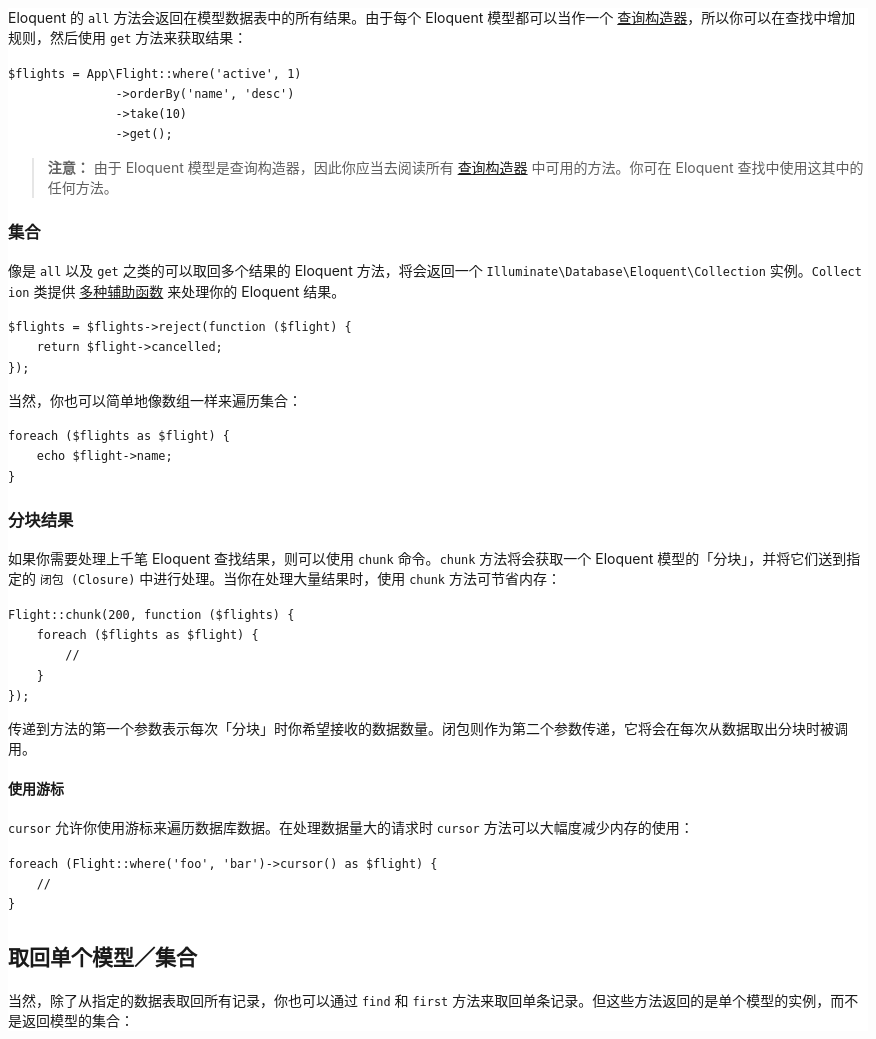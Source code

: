 Eloquent 的 `all` 方法会返回在模型数据表中的所有结果。由于每个 Eloquent 模型都可以当作一个 [查询构造器](/docs/{{version}}/queries)，所以你可以在查找中增加规则，然后使用 `get` 方法来获取结果：

    $flights = App\Flight::where('active', 1)
                   ->orderBy('name', 'desc')
                   ->take(10)
                   ->get();

> **注意：** 由于 Eloquent 模型是查询构造器，因此你应当去阅读所有 [查询构造器](/docs/{{version}}/queries) 中可用的方法。你可在 Eloquent 查找中使用这其中的任何方法。
<a name="collections"></a>
### 集合

像是 `all` 以及 `get` 之类的可以取回多个结果的 Eloquent 方法，将会返回一个 `Illuminate\Database\Eloquent\Collection` 实例。`Collection` 类提供 [多种辅助函数](/docs/{{version}}/eloquent-collections#available-methods) 来处理你的 Eloquent 结果。


    $flights = $flights->reject(function ($flight) {
        return $flight->cancelled;
    });

当然，你也可以简单地像数组一样来遍历集合：

    foreach ($flights as $flight) {
        echo $flight->name;
    }

<a name="chunking-results"></a>
### 分块结果

如果你需要处理上千笔 Eloquent 查找结果，则可以使用 `chunk` 命令。`chunk` 方法将会获取一个 Eloquent 模型的「分块」，并将它们送到指定的 `闭包 (Closure)` 中进行处理。当你在处理大量结果时，使用 `chunk` 方法可节省内存：


    Flight::chunk(200, function ($flights) {
        foreach ($flights as $flight) {
            //
        }
    });

传递到方法的第一个参数表示每次「分块」时你希望接收的数据数量。闭包则作为第二个参数传递，它将会在每次从数据取出分块时被调用。

#### 使用游标

`cursor` 允许你使用游标来遍历数据库数据。在处理数据量大的请求时 `cursor` 方法可以大幅度减少内存的使用：


    foreach (Flight::where('foo', 'bar')->cursor() as $flight) {
        //
    }

<a name="retrieving-single-models"></a>
## 取回单个模型／集合

当然，除了从指定的数据表取回所有记录，你也可以通过 `find` 和 `first` 方法来取回单条记录。但这些方法返回的是单个模型的实例，而不是返回模型的集合：

